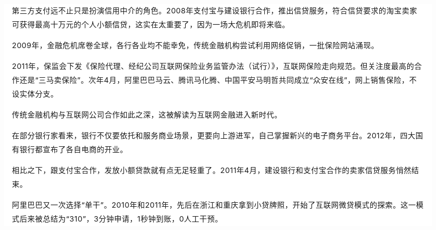 </span>
</p>
<p style="margin-left: 16px;margin-right: 16px;line-height: 2em;">
<span style="font-size: 15px;letter-spacing: 0.5px;">
          第三方支付远不止只是扮演信用中介的角色。2008年支付宝与建设银行合作，推出信贷服务，符合信贷要求的淘宝卖家可获得最高十万元的个人小额信贷，这实在太重要了，因为一场大危机即将来临。
         </span>
</p>
<p style="margin-left: 16px;margin-right: 16px;line-height: 2em;">
<span style="font-size: 15px;letter-spacing: 0.5px;">
</span>
</p>
<p style="margin-left: 16px;margin-right: 16px;line-height: 2em;">
<span style="font-size: 15px;letter-spacing: 0.5px;">
          2009年，金融危机席卷全球，各行各业均不能幸免，传统金融机构尝试利用网络促销，一批保险网站涌现。
         </span>
</p>
<p style="margin-left: 16px;margin-right: 16px;line-height: 2em;">
<span style="font-size: 15px;letter-spacing: 0.5px;">
</span>
</p>
<p style="margin-left: 16px;margin-right: 16px;line-height: 2em;">
<span style="font-size: 15px;letter-spacing: 0.5px;">
          2011年，保监会下发《保险代理、经纪公司互联网保险业务监管办法（试行）》，互联网保险走向规范。但关注度最高的合作还是“三马卖保险”。次年4月，阿里巴巴马云、腾讯马化腾、中国平安马明哲共同成立“众安在线”，网上销售保险，不设实体分支。
         </span>
</p>
<p style="margin-left: 16px;margin-right: 16px;line-height: 2em;">
<span style="font-size: 15px;letter-spacing: 0.5px;">
</span>
</p>
<p style="margin-left: 16px;margin-right: 16px;line-height: 2em;">
<span style="font-size: 15px;letter-spacing: 0.5px;">
          传统金融机构与互联网公司合作如此之深，这被解读为互联网金融进入新时代。
         </span>
</p>
<p style="margin-left: 16px;margin-right: 16px;line-height: 2em;">
<span style="font-size: 15px;letter-spacing: 0.5px;">
</span>
</p>
<p style="margin-left: 16px;margin-right: 16px;line-height: 2em;">
<span style="font-size: 15px;letter-spacing: 0.5px;">
          在部分银行家看来，银行不仅要依托和服务商业场景，更要向上游进军，自己掌握新兴的电子商务平台。2012年，四大国有银行都宣布了各自电商的开业。
         </span>
</p>
<p style="margin-left: 16px;margin-right: 16px;line-height: 2em;">
<span style="font-size: 15px;letter-spacing: 0.5px;">
</span>
</p>
<p style="margin-left: 16px;margin-right: 16px;line-height: 2em;">
<span style="font-size: 15px;letter-spacing: 0.5px;">
          相比之下，跟支付宝合作，发放小额贷款就有点无足轻重了。2011年4月，建设银行和支付宝合作的卖家信贷服务悄然结束。
         </span>
</p>
<p style="margin-left: 16px;margin-right: 16px;line-height: 2em;">
<span style="font-size: 15px;letter-spacing: 0.5px;">
</span>
</p>
<p style="margin-left: 16px;margin-right: 16px;line-height: 2em;">
<span style="font-size: 15px;letter-spacing: 0.5px;">
          阿里巴巴又一次选择“单干”。2010年和2011年，先后在浙江和重庆拿到小贷牌照，开始了互联网微贷模式的探索。这一模式后来被总结为“310”，3分钟申请，1秒钟到账，0人工干预。
         </span>
</p>
<p style="margin-left: 16px;margin-right: 16px;line-height: 2em;">
<span style="font-size: 15px;letter-spacing: 0.5px;">